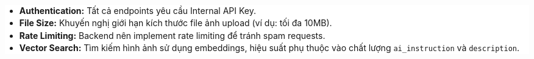 *   **Authentication:** Tất cả endpoints yêu cầu Internal API Key.
*   **File Size:** Khuyến nghị giới hạn kích thước file ảnh upload (ví dụ: tối đa 10MB).
*   **Rate Limiting:** Backend nên implement rate limiting để tránh spam requests.
*   **Vector Search:** Tìm kiếm hình ảnh sử dụng embeddings, hiệu suất phụ thuộc vào chất lượng `ai_instruction` và `description`.
